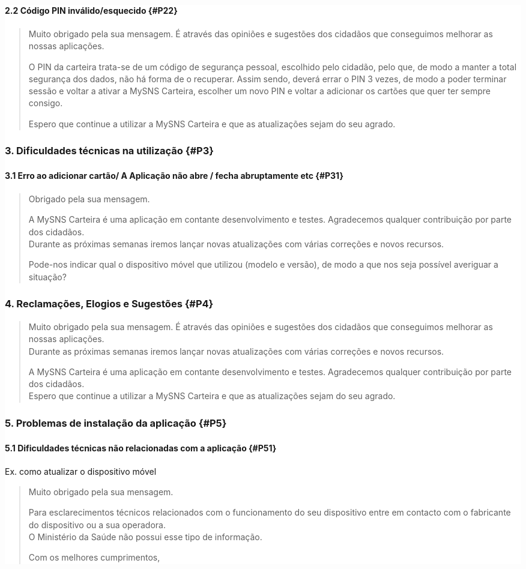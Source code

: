 #### 2.2 Código PIN inválido/esquecido {#P22}

> Muito obrigado pela sua mensagem. É através das opiniões e sugestões dos cidadãos que conseguimos melhorar as nossas aplicações.
>
> O PIN da carteira trata-se de um código de segurança pessoal, escolhido pelo cidadão, pelo que, de modo a manter a total segurança dos dados, não há forma de o recuperar. Assim sendo, deverá errar o PIN 3 vezes, de modo a poder terminar sessão e voltar a ativar a MySNS Carteira, escolher um novo PIN e voltar a adicionar os cartões que quer ter sempre consigo.
>
> Espero que continue a utilizar a MySNS Carteira e que as atualizações sejam do seu agrado.

### 3. Dificuldades técnicas na utilização {#P3}

#### 3.1 Erro ao adicionar cartão/ A Aplicação não abre / fecha abruptamente etc {#P31}

> Obrigado pela sua mensagem.
>
> A MySNS Carteira é uma aplicação em contante desenvolvimento e testes. Agradecemos qualquer contribuição por parte dos cidadãos.  
> Durante as próximas semanas iremos lançar novas atualizações com várias correções e novos recursos.
>
> Pode-nos indicar qual o dispositivo móvel que utilizou \(modelo e versão\), de modo a que nos seja possível averiguar a situação?

### 4. Reclamações, Elogios e Sugestões {#P4}

> Muito obrigado pela sua mensagem. É através das opiniões e sugestões dos cidadãos que conseguimos melhorar as nossas aplicações.  
> Durante as próximas semanas iremos lançar novas atualizações com várias correções e novos recursos.
>
> A MySNS Carteira é uma aplicação em contante desenvolvimento e testes. Agradecemos qualquer contribuição por parte dos cidadãos.  
> Espero que continue a utilizar a MySNS Carteira e que as atualizações sejam do seu agrado.

### 5. Problemas de instalação da aplicação {#P5}

#### 5.1 Dificuldades técnicas não relacionadas com a aplicação {#P51}

Ex. como atualizar o dispositivo móvel

> Muito obrigado pela sua mensagem.
>
> Para esclarecimentos técnicos relacionados com o funcionamento do seu dispositivo entre em contacto com o fabricante do dispositivo ou a sua operadora.  
> O Ministério da Saúde não possui esse tipo de informação.
>
> Com os melhores cumprimentos,
